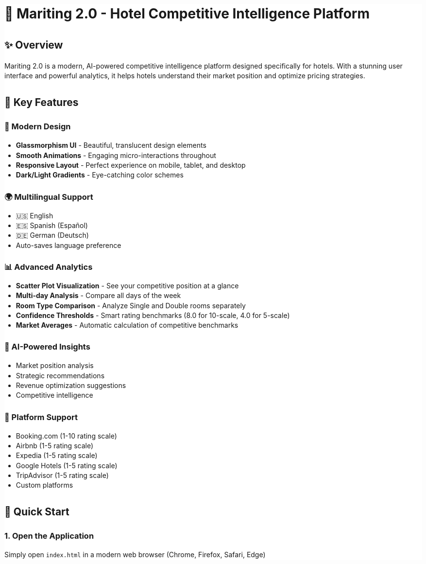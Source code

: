 # 🏨 Mariting 2.0 - Hotel Competitive Intelligence Platform

## ✨ Overview

Mariting 2.0 is a modern, AI-powered competitive intelligence platform designed specifically for hotels. With a stunning user interface and powerful analytics, it helps hotels understand their market position and optimize pricing strategies.

## 🎯 Key Features

### 🎨 Modern Design
- **Glassmorphism UI** - Beautiful, translucent design elements
- **Smooth Animations** - Engaging micro-interactions throughout
- **Responsive Layout** - Perfect experience on mobile, tablet, and desktop
- **Dark/Light Gradients** - Eye-catching color schemes

### 🌍 Multilingual Support
- 🇺🇸 English
- 🇪🇸 Spanish (Español)
- 🇩🇪 German (Deutsch)
- Auto-saves language preference

### 📊 Advanced Analytics
- **Scatter Plot Visualization** - See your competitive position at a glance
- **Multi-day Analysis** - Compare all days of the week
- **Room Type Comparison** - Analyze Single and Double rooms separately
- **Confidence Thresholds** - Smart rating benchmarks (8.0 for 10-scale, 4.0 for 5-scale)
- **Market Averages** - Automatic calculation of competitive benchmarks

### 🤖 AI-Powered Insights
- Market position analysis
- Strategic recommendations
- Revenue optimization suggestions
- Competitive intelligence

### 🎯 Platform Support
- Booking.com (1-10 rating scale)
- Airbnb (1-5 rating scale)
- Expedia (1-5 rating scale)
- Google Hotels (1-5 rating scale)
- TripAdvisor (1-5 rating scale)
- Custom platforms

## 🚀 Quick Start

### 1. Open the Application
Simply open `index.html` in a modern web browser (Chrome, Firefox, Safari, Edge)
